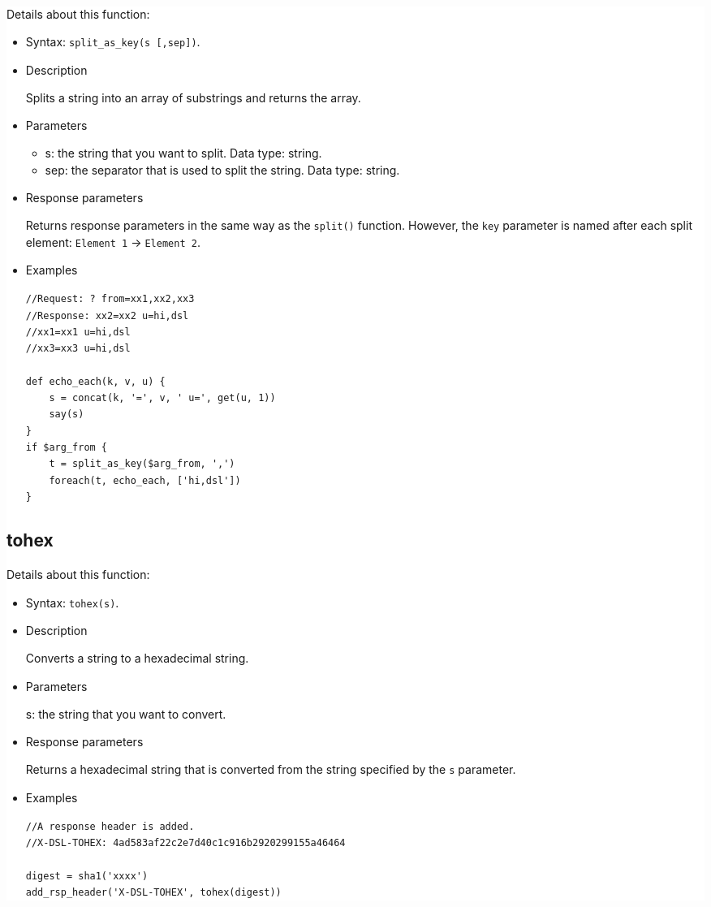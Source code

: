Details about this function:

-   Syntax: `split_as_key(s [,sep])`.
-   Description

    Splits a string into an array of substrings and returns the array.

-   Parameters
    -   s: the string that you want to split. Data type: string.
    -   sep: the separator that is used to split the string. Data type: string.
-   Response parameters

    Returns response parameters in the same way as the `split()` function. However, the `key` parameter is named after each split element: `Element 1` -\> `Element 2`.

-   Examples

    ```
    //Request: ? from=xx1,xx2,xx3  
    //Response: xx2=xx2 u=hi,dsl
    //xx1=xx1 u=hi,dsl
    //xx3=xx3 u=hi,dsl     
    
    def echo_each(k, v, u) {
        s = concat(k, '=', v, ' u=', get(u, 1))
        say(s) 
    }
    if $arg_from {
        t = split_as_key($arg_from, ',')
        foreach(t, echo_each, ['hi,dsl'])
    }                                                                                                                                     
    ```


## tohex

Details about this function:

-   Syntax: `tohex(s)`.
-   Description

    Converts a string to a hexadecimal string.

-   Parameters

    s: the string that you want to convert.

-   Response parameters

    Returns a hexadecimal string that is converted from the string specified by the `s` parameter.

-   Examples

    ```
    //A response header is added.
    //X-DSL-TOHEX: 4ad583af22c2e7d40c1c916b2920299155a46464     
    
    digest = sha1('xxxx')
    add_rsp_header('X-DSL-TOHEX', tohex(digest))                                                                                                                                        
    ```
